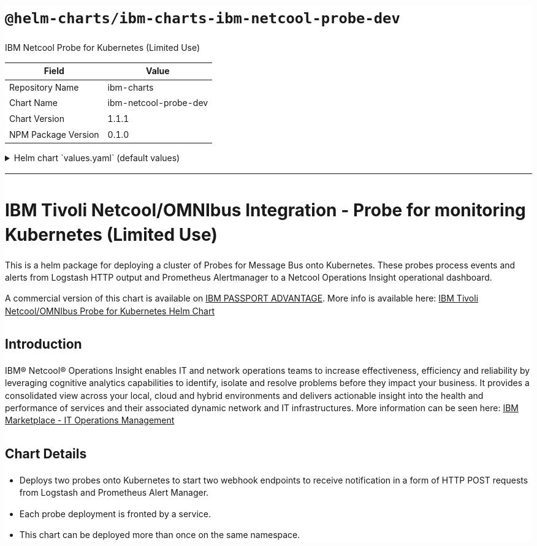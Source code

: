# `@helm-charts/ibm-charts-ibm-netcool-probe-dev`

IBM Netcool Probe for Kubernetes (Limited Use)

| Field               | Value                 |
| ------------------- | --------------------- |
| Repository Name     | ibm-charts            |
| Chart Name          | ibm-netcool-probe-dev |
| Chart Version       | 1.1.1                 |
| NPM Package Version | 0.1.0                 |

<details><summary>Helm chart `values.yaml` (default values)</summary></details>

---

# IBM Tivoli Netcool/OMNIbus Integration - Probe for monitoring Kubernetes (Limited Use)

This is a helm package for deploying a cluster of Probes for Message Bus
onto Kubernetes. These probes process events and alerts from
Logstash HTTP output and Prometheus Alertmanager to a Netcool Operations Insight operational dashboard.

A commercial version of this chart is available on [IBM PASSPORT ADVANTAGE](https://www-01.ibm.com/software/passportadvantage/). More info is available here: [IBM Tivoli Netcool/OMNIbus Probe for Kubernetes Helm Chart](https://www.ibm.com/support/knowledgecenter/en/SSSHTQ/omnibus/helms/kubernetes/wip/concept/kub_intro.html)

## Introduction

IBM® Netcool® Operations Insight enables IT and network operations teams to increase effectiveness, efficiency
and reliability by leveraging cognitive analytics capabilities to identify, isolate and resolve problems before
they impact your business. It provides a consolidated view across your local, cloud and hybrid environments and
delivers actionable insight into the health and performance of services and their associated dynamic network and
IT infrastructures. More information can be seen here: [IBM Marketplace - IT Operations Management](https://www.ibm.com/uk-en/marketplace/it-operations-management)

## Chart Details

- Deploys two probes onto Kubernetes to start two webhook endpoints to receive notification in a form of HTTP POST requests from Logstash and Prometheus Alert Manager.

- Each probe deployment is fronted by a service.

- This chart can be deployed more than once on the same namespace.
